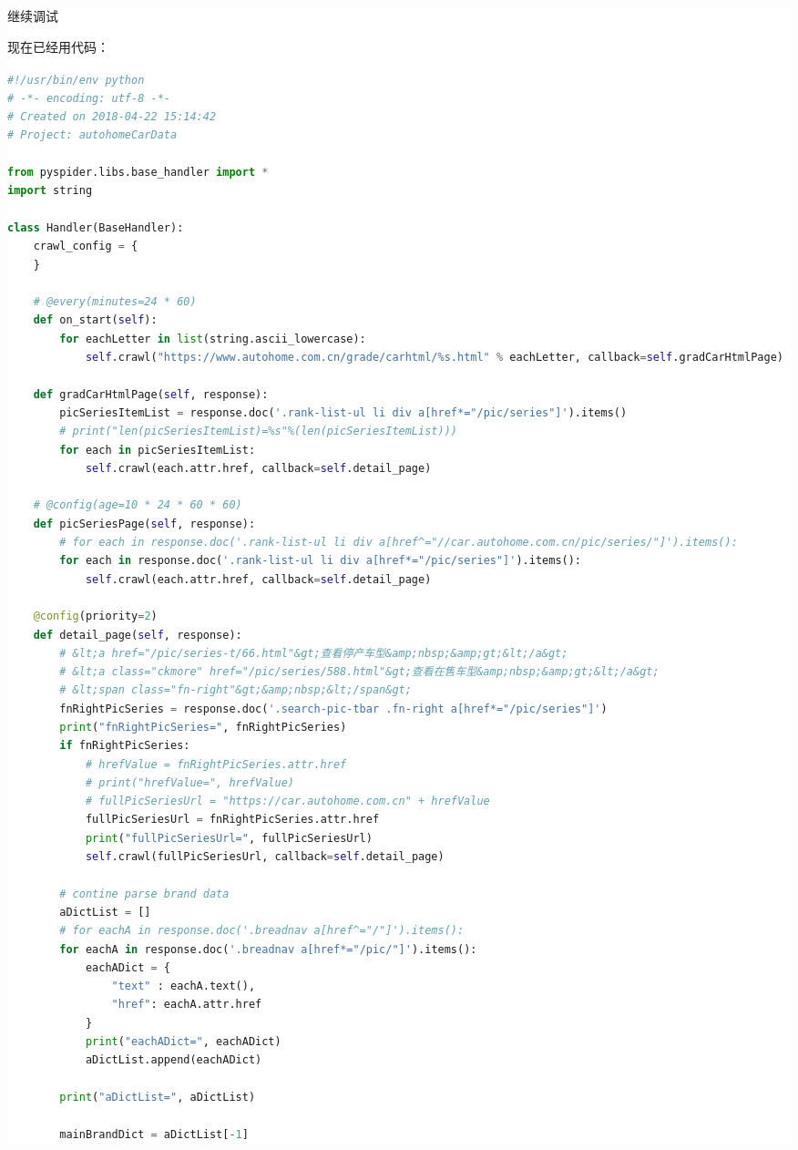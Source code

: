 继续调试

现在已经用代码：

```python
#!/usr/bin/env python
# -*- encoding: utf-8 -*-
# Created on 2018-04-22 15:14:42
# Project: autohomeCarData

from pyspider.libs.base_handler import *
import string

class Handler(BaseHandler):
    crawl_config = {
    }

    # @every(minutes=24 * 60)
    def on_start(self):
        for eachLetter in list(string.ascii_lowercase):
            self.crawl("https://www.autohome.com.cn/grade/carhtml/%s.html" % eachLetter, callback=self.gradCarHtmlPage)

    def gradCarHtmlPage(self, response):
        picSeriesItemList = response.doc('.rank-list-ul li div a[href*="/pic/series"]').items()
        # print("len(picSeriesItemList)=%s"%(len(picSeriesItemList)))
        for each in picSeriesItemList:
            self.crawl(each.attr.href, callback=self.detail_page)

    # @config(age=10 * 24 * 60 * 60)
    def picSeriesPage(self, response):
        # for each in response.doc('.rank-list-ul li div a[href^="//car.autohome.com.cn/pic/series/"]').items():
        for each in response.doc('.rank-list-ul li div a[href*="/pic/series"]').items():
            self.crawl(each.attr.href, callback=self.detail_page)

    @config(priority=2)
    def detail_page(self, response):
        # &lt;a href="/pic/series-t/66.html"&gt;查看停产车型&amp;nbsp;&amp;gt;&lt;/a&gt;
        # &lt;a class="ckmore" href="/pic/series/588.html"&gt;查看在售车型&amp;nbsp;&amp;gt;&lt;/a&gt;
        # &lt;span class="fn-right"&gt;&amp;nbsp;&lt;/span&gt;
        fnRightPicSeries = response.doc('.search-pic-tbar .fn-right a[href*="/pic/series"]')
        print("fnRightPicSeries=", fnRightPicSeries)
        if fnRightPicSeries:
            # hrefValue = fnRightPicSeries.attr.href
            # print("hrefValue=", hrefValue)
            # fullPicSeriesUrl = "https://car.autohome.com.cn" + hrefValue
            fullPicSeriesUrl = fnRightPicSeries.attr.href
            print("fullPicSeriesUrl=", fullPicSeriesUrl)
            self.crawl(fullPicSeriesUrl, callback=self.detail_page)

        # contine parse brand data
        aDictList = []
        # for eachA in response.doc('.breadnav a[href^="/"]').items():
        for eachA in response.doc('.breadnav a[href*="/pic/"]').items():
            eachADict = {
                "text" : eachA.text(),
                "href": eachA.attr.href
            }
            print("eachADict=", eachADict)
            aDictList.append(eachADict)

        print("aDictList=", aDictList)

        mainBrandDict = aDictList[-1]
```